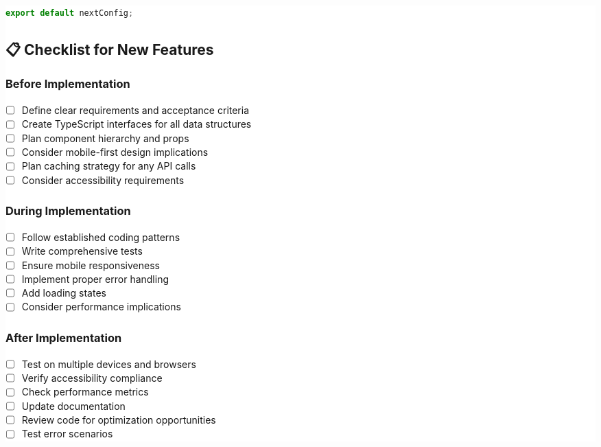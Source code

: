 ```typescript
export default nextConfig;
```

## 📋 Checklist for New Features

### Before Implementation

- [ ] Define clear requirements and acceptance criteria
- [ ] Create TypeScript interfaces for all data structures
- [ ] Plan component hierarchy and props
- [ ] Consider mobile-first design implications
- [ ] Plan caching strategy for any API calls
- [ ] Consider accessibility requirements

### During Implementation

- [ ] Follow established coding patterns
- [ ] Write comprehensive tests
- [ ] Ensure mobile responsiveness
- [ ] Implement proper error handling
- [ ] Add loading states
- [ ] Consider performance implications

### After Implementation

- [ ] Test on multiple devices and browsers
- [ ] Verify accessibility compliance
- [ ] Check performance metrics
- [ ] Update documentation
- [ ] Review code for optimization opportunities
- [ ] Test error scenarios
